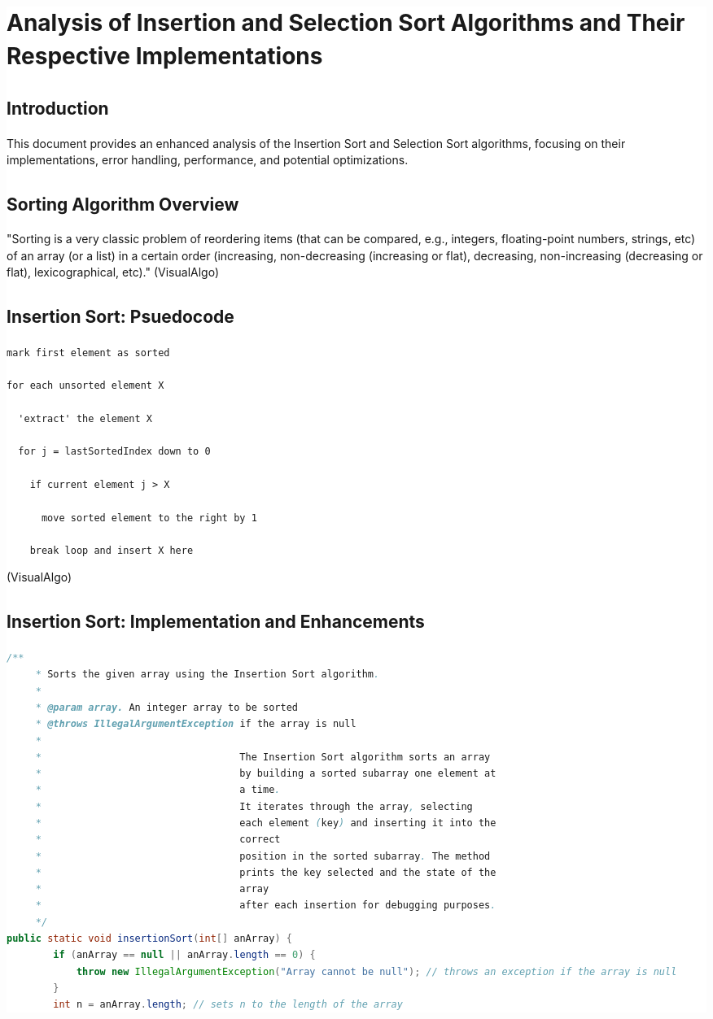 # Analysis of Insertion and Selection Sort Algorithms and Their Respective Implementations

## Introduction

This document provides an enhanced analysis of the Insertion Sort and Selection Sort algorithms, focusing on their implementations, error handling, performance, and potential optimizations.

## Sorting Algorithm Overview
"Sorting is a very classic problem of reordering items (that can be compared, e.g., integers, floating-point numbers, strings, etc) of an array (or a list) in a certain order (increasing, non-decreasing (increasing or flat), decreasing, non-increasing (decreasing or flat), lexicographical, etc)." (VisualAlgo)

## Insertion Sort: Psuedocode

```
mark first element as sorted

for each unsorted element X

  'extract' the element X

  for j = lastSortedIndex down to 0

    if current element j > X

      move sorted element to the right by 1

    break loop and insert X here
```
(VisualAlgo)

## Insertion Sort: Implementation and Enhancements

```java
/**
     * Sorts the given array using the Insertion Sort algorithm.
     *
     * @param array. An integer array to be sorted
     * @throws IllegalArgumentException if the array is null
     *
     *                                  The Insertion Sort algorithm sorts an array
     *                                  by building a sorted subarray one element at
     *                                  a time. 
     *                                  It iterates through the array, selecting
     *                                  each element (key) and inserting it into the
     *                                  correct
     *                                  position in the sorted subarray. The method
     *                                  prints the key selected and the state of the
     *                                  array
     *                                  after each insertion for debugging purposes.
     */
public static void insertionSort(int[] anArray) {
        if (anArray == null || anArray.length == 0) {
            throw new IllegalArgumentException("Array cannot be null"); // throws an exception if the array is null
        }
        int n = anArray.length; // sets n to the length of the array

```